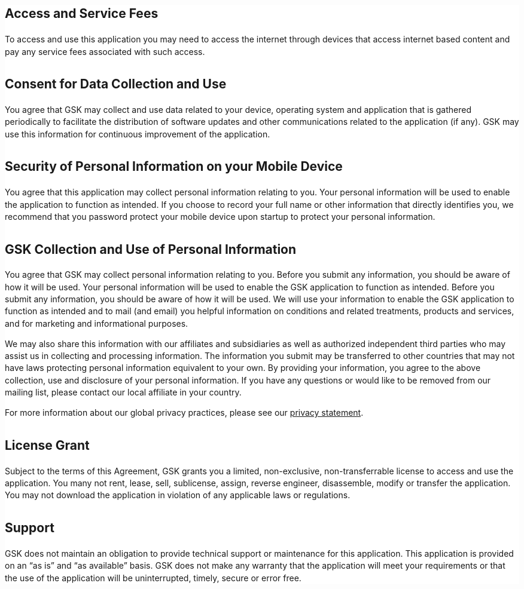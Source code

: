 Access and Service Fees
-----------------------

To access and use this application you may need to access the internet through devices that access internet based content and pay any service fees associated with such access.

Consent for Data Collection and Use
-----------------------------------

You agree that GSK may collect and use data related to your device, operating system and application that is gathered periodically to facilitate the distribution of software updates and other communications related to the application (if any). GSK may use this information for continuous improvement of the application.

Security of Personal Information on your Mobile Device
------------------------------------------------------

You agree that this application may collect personal information relating to you. Your personal information will be used to enable the application to function as intended. If you choose to record your full name or other information that directly identifies you, we recommend that you password protect your mobile device upon startup to protect your personal information.

GSK Collection and Use of Personal Information
----------------------------------------------

You agree that GSK may collect personal information relating to you. Before you submit any information, you should be aware of how it will be used. Your personal information will be used to enable the GSK application to function as intended. Before you submit any information, you should be aware of how it will be used. We will use your information to enable the GSK application to function as intended and to mail (and email) you helpful information on conditions and related treatments, products and services, and for marketing and informational purposes.

We may also share this information with our affiliates and subsidiaries as well as authorized independent third parties who may assist us in collecting and processing information. The information you submit may be transferred to other countries that may not have laws protecting personal information equivalent to your own. By providing your information, you agree to the above collection, use and disclosure of your personal information. If you have any questions or would like to be removed from our mailing list, please contact our local affiliate in your country.

For more information about our global privacy practices, please see our [privacy statement](https://privacy.gsk.com/en-gb/privacy-notice/general/ "Privacy").

License Grant
-------------

Subject to the terms of this Agreement, GSK grants you a limited, non-exclusive, non-transferrable license to access and use the application. You many not rent, lease, sell, sublicense, assign, reverse engineer, disassemble, modify or transfer the application. You may not download the application in violation of any applicable laws or regulations.

Support
-------

GSK does not maintain an obligation to provide technical support or maintenance for this application. This application is provided on an “as is” and “as available” basis. GSK does not make any warranty that the application will meet your requirements or that the use of the application will be uninterrupted, timely, secure or error free.
